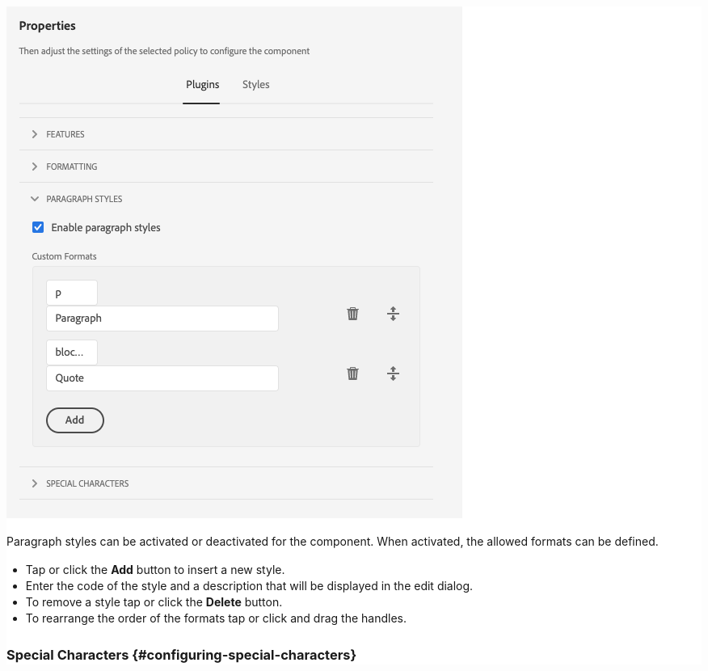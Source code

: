 ![Design dialog paragraph styles](/help/assets/text-design-paragraph.png)

Paragraph styles can be activated or deactivated for the component. When activated, the allowed formats can be defined.

* Tap or click the **Add** button to insert a new style.
* Enter the code of the style and a description that will be displayed in the edit dialog.
* To remove a style tap or click the **Delete** button.
* To rearrange the order of the formats tap or click and drag the handles.

### Special Characters {#configuring-special-characters}
